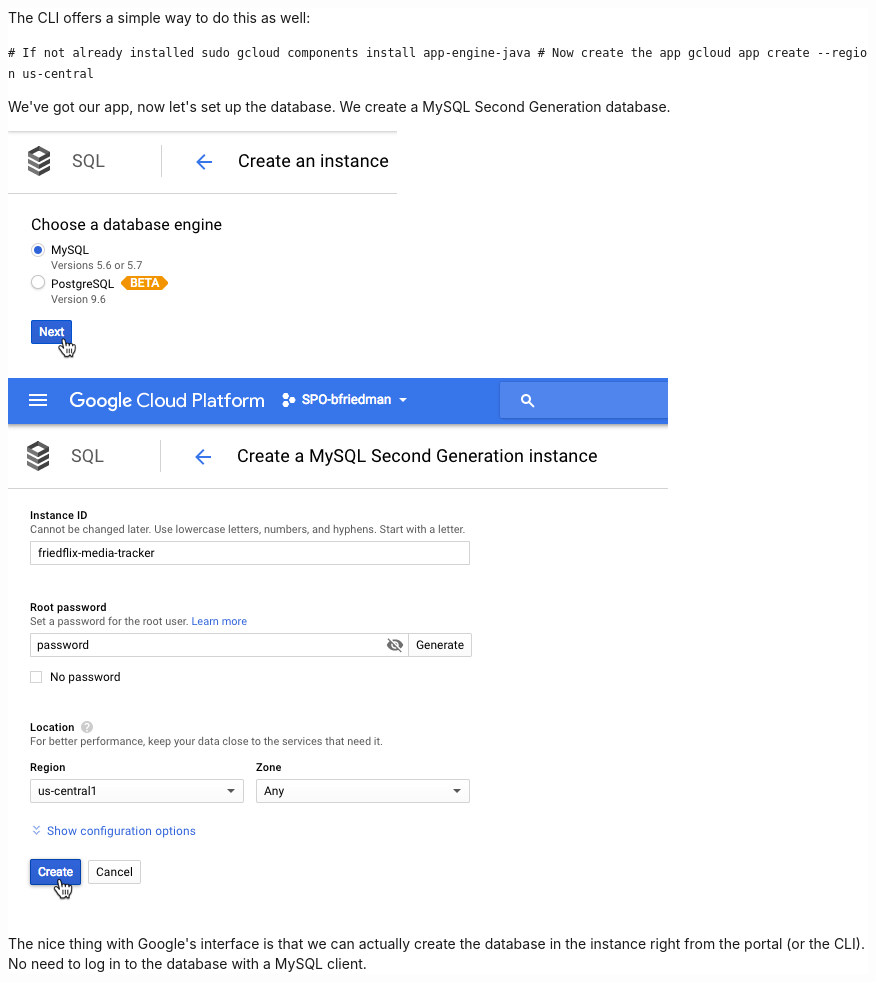 The CLI offers a simple way to do this as well:

`# If not already installed sudo gcloud components install app-engine-java # Now create the app gcloud app create --region us-central`

We've got our app, now let's set up the database. We create a MySQL Second Generation database.

![](images/google4.png) ![](images/google5.png)

The nice thing with Google's interface is that we can actually create the database in the instance right from the portal (or the CLI). No need to log in to the database with a MySQL client.
